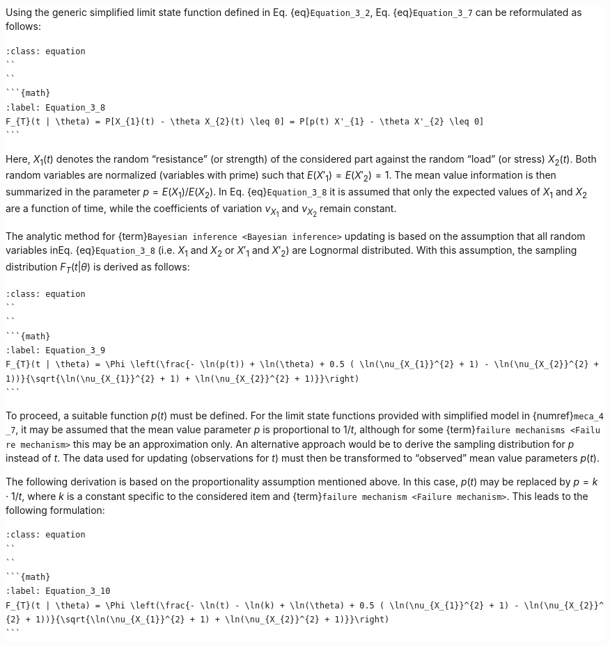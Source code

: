 Using the generic simplified limit state function defined in Eq. {eq}`Equation_3_2`, Eq. {eq}`Equation_3_7` can be reformulated as follows:


````{admonition} Equation
:class: equation
``
``  
```{math}
:label: Equation_3_8
F_{T}(t | \theta) = P[X_{1}(t) - \theta X_{2}(t) \leq 0] = P[p(t) X'_{1} - \theta X'_{2} \leq 0]
```
````

Here, $X_{1}(t)$ denotes the random “resistance” (or strength) of the considered part against the random “load” (or stress) $X_{2}(t)$. Both random variables are normalized (variables with prime) such that $E(X'_{1}) = E(X'_{2}) = 1$. The mean value information is then summarized in the parameter $p = E(X_{1})/E(X_{2})$. In Eq. {eq}`Equation_3_8` it is assumed that only the expected values of $X_{1}$ and $X_{2}$ are a function of time, while the coefficients of variation $\nu_{X_{1}}$ and $\nu_{X_{2}}$ remain constant.

The analytic method for {term}`Bayesian inference <Bayesian inference>` updating is based on the assumption that all random variables inEq. {eq}`Equation_3_8` (i.e. $X_{1}$ and $X_{2}$ or $X'_{1}$ and $X'_{2}$) are Lognormal distributed. With this assumption, the sampling distribution $F_{T}(t |\theta)$ is derived as follows:


````{admonition} Equation
:class: equation
``
``  
```{math}
:label: Equation_3_9
F_{T}(t | \theta) = \Phi \left(\frac{- \ln(p(t)) + \ln(\theta) + 0.5 ( \ln(\nu_{X_{1}}^{2} + 1) - \ln(\nu_{X_{2}}^{2} + 1))}{\sqrt{\ln(\nu_{X_{1}}^{2} + 1) + \ln(\nu_{X_{2}}^{2} + 1)}}\right)
```
````

To proceed, a suitable function $p(t)$ must be defined. For the limit state functions provided with simplified model in {numref}`meca_4_7`, it may be assumed that the mean value parameter $p$ is proportional to $1/t$, although for some {term}`failure mechanisms <Failure mechanism>` this may be an approximation only. An alternative approach would be to derive the sampling distribution for $p$ instead of $t$. The data used for updating (observations for $t$) must then be transformed to “observed” mean value parameters $p(t)$.

The following derivation is based on the proportionality assumption mentioned above. In this case, $p(t)$ may be replaced by $p = k \cdot 1/t$, where $k$ is a constant specific to the considered item and {term}`failure mechanism <Failure mechanism>`. This leads to the following formulation:


````{admonition} Equation
:class: equation
``
``  
```{math}
:label: Equation_3_10
F_{T}(t | \theta) = \Phi \left(\frac{- \ln(t) - \ln(k) + \ln(\theta) + 0.5 ( \ln(\nu_{X_{1}}^{2} + 1) - \ln(\nu_{X_{2}}^{2} + 1))}{\sqrt{\ln(\nu_{X_{1}}^{2} + 1) + \ln(\nu_{X_{2}}^{2} + 1)}}\right)
```
````

